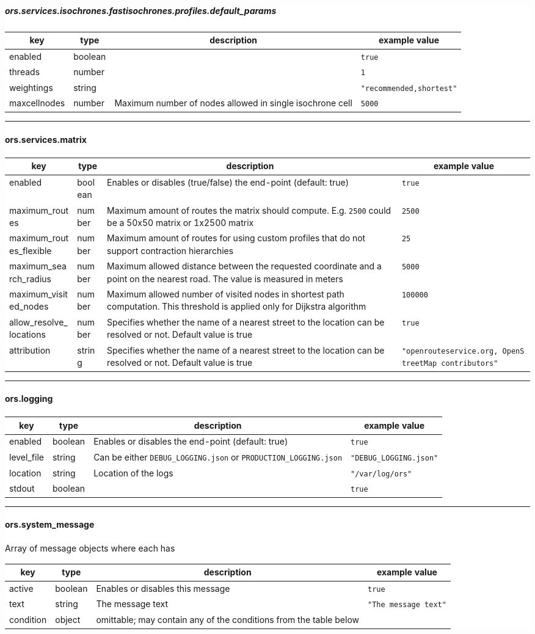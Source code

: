 ##### **ors.services.isochrones.fastisochrones.profiles.default_params**

| key | type | description | example value |
|-----|------|-------------|-------|
|   enabled    |  boolean |      |   `true`  |
|   threads    |  number |      |   `1`  |
|   weightings  |  string |      | `"recommended,shortest"` |
|   maxcellnodes  |  number | Maximum number of nodes allowed in single isochrone cell | `5000` |

---

#### ors.services.matrix

| key | type | description | example value |
|-----|------|-------------|-------| 
|   enabled    |  boolean |   Enables or disables (true/false) the end-point (default: true)   |   `true`  |
|   maximum_routes    |  number |   Maximum amount of routes the matrix should compute. E.g. `2500` could be a 50x50 matrix or 1x2500 matrix   |   `2500`  |
|   maximum_routes_flexible    |  number |   Maximum amount of routes for using custom profiles that do not support contraction hierarchies  |   `25`  |
|   maximum_search_radius    |  number |   Maximum allowed distance between the requested coordinate and a point on the nearest road. The value is measured in meters  |   `5000`  |
|   maximum_visited_nodes    |  number |   Maximum allowed number of visited nodes in shortest path computation. This threshold is applied only for Dijkstra algorithm  |   `100000`  |
|   allow_resolve_locations    |  number |   Specifies whether the name of a nearest street to the location can be resolved or not. Default value is true  |   `true`  |
|   attribution    |  string |   Specifies whether the name of a nearest street to the location can be resolved or not. Default value is true  |   `"openrouteservice.org, OpenStreetMap contributors"`  |

---

#### ors.logging

| key | type | description | example value |
|-----|------|-------------|-------| 
|   enabled    |  boolean |   Enables or disables the end-point (default: true)   |  `true`  |
|   level_file    |  string | Can be either `DEBUG_LOGGING.json` or `PRODUCTION_LOGGING.json`  |   `"DEBUG_LOGGING.json"`  |
|   location    |  string | Location of the logs  |   `"/var/log/ors"`  |
|   stdout    |  boolean |   |   `true`  |

---

#### ors.system_message 
Array of message objects where each has

| key | type | description | example value |
|-----|------|-------------|-------| 
|   active    |  boolean |Enables or disables this message|   `true`  |
|   text  |  string |The message text|  `"The message text"` |
|   condition    |  object |omittable; may contain any of the conditions from the table below|    |
